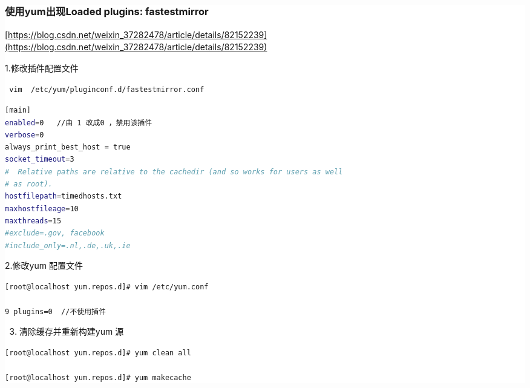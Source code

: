





### 使用yum出现Loaded plugins: fastestmirror

[https://blog.csdn.net/weixin_37282478/article/details/82152239](https://blog.csdn.net/weixin_37282478/article/details/82152239)





1.修改插件配置文件



```bash
 vim  /etc/yum/pluginconf.d/fastestmirror.conf
```



```bash
[main]
enabled=0   //由 1 改成0 ，禁用该插件
verbose=0
always_print_best_host = true
socket_timeout=3
#  Relative paths are relative to the cachedir (and so works for users as well
# as root).
hostfilepath=timedhosts.txt
maxhostfileage=10
maxthreads=15
#exclude=.gov, facebook
#include_only=.nl,.de,.uk,.ie
```





2.修改yum 配置文件



```bash
[root@localhost yum.repos.d]# vim /etc/yum.conf

9 plugins=0  //不使用插件
```





3. 清除缓存并重新构建yum 源



```bash
[root@localhost yum.repos.d]# yum clean all

[root@localhost yum.repos.d]# yum makecache
```
